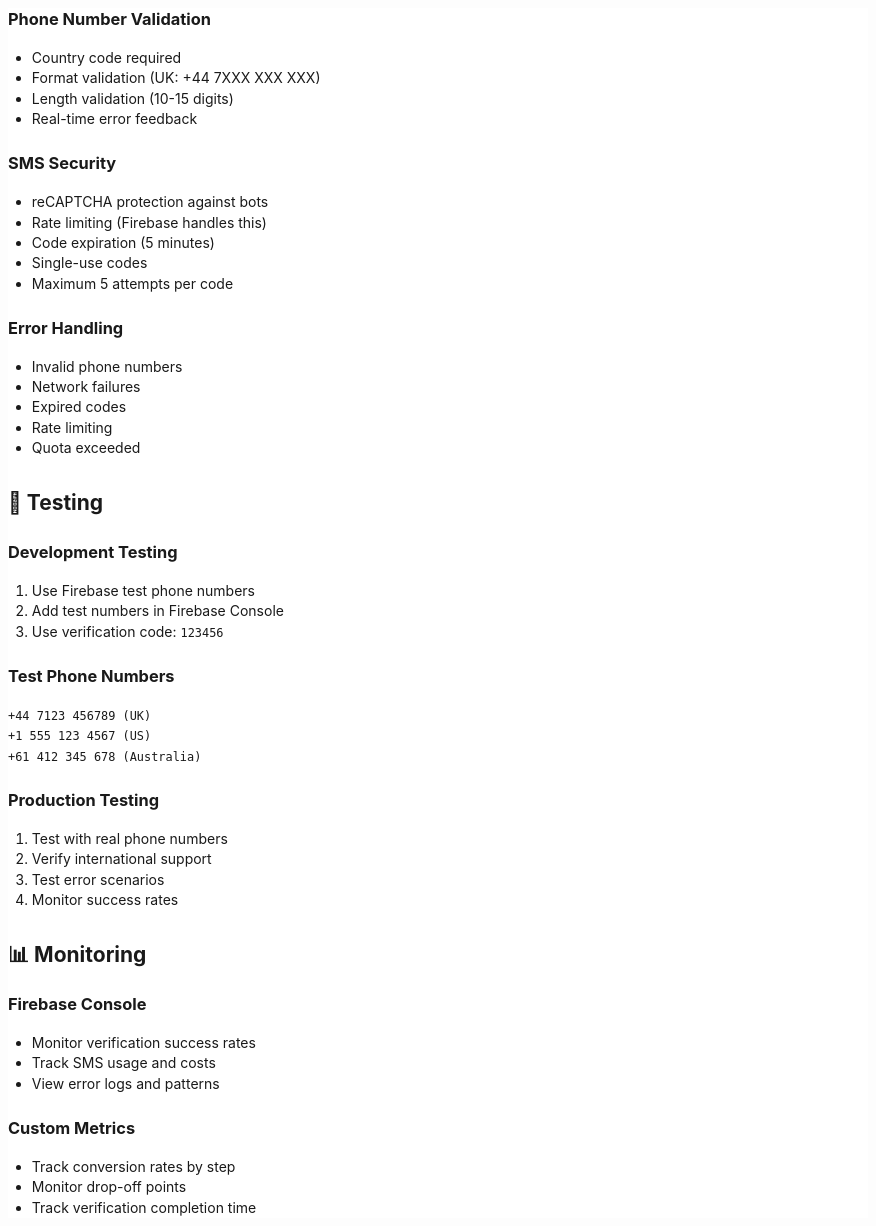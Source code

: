 ### **Phone Number Validation**
- Country code required
- Format validation (UK: +44 7XXX XXX XXX)
- Length validation (10-15 digits)
- Real-time error feedback

### **SMS Security**
- reCAPTCHA protection against bots
- Rate limiting (Firebase handles this)
- Code expiration (5 minutes)
- Single-use codes
- Maximum 5 attempts per code

### **Error Handling**
- Invalid phone numbers
- Network failures
- Expired codes
- Rate limiting
- Quota exceeded

## 🧪 **Testing**

### **Development Testing**
1. Use Firebase test phone numbers
2. Add test numbers in Firebase Console
3. Use verification code: `123456`

### **Test Phone Numbers**
```
+44 7123 456789 (UK)
+1 555 123 4567 (US)
+61 412 345 678 (Australia)
```

### **Production Testing**
1. Test with real phone numbers
2. Verify international support
3. Test error scenarios
4. Monitor success rates

## 📊 **Monitoring**

### **Firebase Console**
- Monitor verification success rates
- Track SMS usage and costs
- View error logs and patterns

### **Custom Metrics**
- Track conversion rates by step
- Monitor drop-off points
- Track verification completion time
